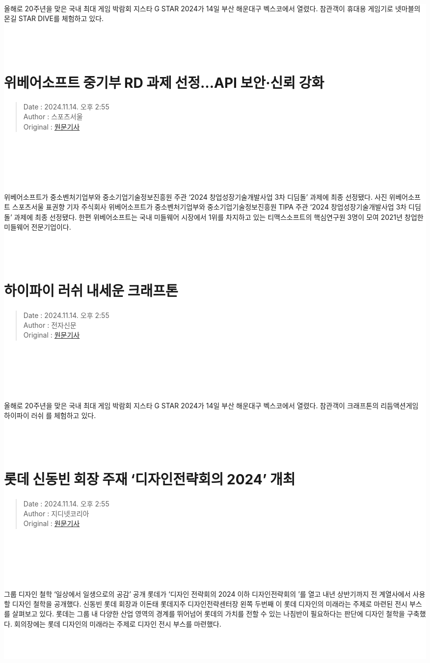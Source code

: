 올해로 20주년을 맞은 국내 최대 게임 박람회 지스타 G STAR 2024가 14일 부산 해운대구 벡스코에서 열렸다. 참관객이 휴대용 게임기로 넷마블의 몬길 STAR DIVE를 체험하고 있다.  
<br/><br/><br/>  

  
# 위베어소프트 중기부 RD 과제 선정…API 보안·신뢰 강화  
  
> Date : 2024.11.14. 오후 2:55  
> Author : 스포츠서울  
> Original : [원문기사](https://n.news.naver.com/mnews/article/468/0001108030?sid=105)  
<br/>  
  
<img alt="" class="_LAZY_LOADING _LAZY_LOADING_INIT_HIDE" src="https://imgnews.pstatic.net/image/468/2024/11/14/0001108030_001_20241114145514166.jpg?type=w860" id="img1" style="display: none;"></img>  
<br/><br/>  
  
위베어소프트가 중소벤처기업부와 중소기업기술정보진흥원 주관 ‘2024 창업성장기술개발사업 3차 디딤돌’ 과제에 최종 선정됐다.
사진 위베어소프트 스포츠서울 표권향 기자 주식회사 위베어소프트가 중소벤처기업부와 중소기업기술정보진흥원 TIPA 주관 ‘2024 창업성장기술개발사업 3차 디딤돌’ 과제에 최종 선정됐다.
한편 위베어소프트는 국내 미들웨어 시장에서 1위를 차지하고 있는 티맥스소프트의 핵심연구원 3명이 모여 2021년 창업한 미들웨어 전문기업이다.  
<br/><br/><br/>  

  
# 하이파이 러쉬 내세운 크래프톤  
  
> Date : 2024.11.14. 오후 2:55  
> Author : 전자신문  
> Original : [원문기사](https://n.news.naver.com/mnews/article/030/0003257581?sid=105)  
<br/>  
  
<img alt="" class="_LAZY_LOADING _LAZY_LOADING_INIT_HIDE" src="https://imgnews.pstatic.net/image/030/2024/11/14/0003257581_001_20241114145512948.jpg?type=w860" id="img1" style="display: none;"></img>  
<br/><br/>  
  
올해로 20주년을 맞은 국내 최대 게임 박람회 지스타 G STAR 2024가 14일 부산 해운대구 벡스코에서 열렸다. 참관객이 크래프톤의 리듬액션게임 하이파이 러쉬 를 체험하고 있다.  
<br/><br/><br/>  

  
# 롯데 신동빈 회장 주재 ‘디자인전략회의 2024’ 개최  
  
> Date : 2024.11.14. 오후 2:55  
> Author : 지디넷코리아  
> Original : [원문기사](https://n.news.naver.com/mnews/article/092/0002352496?sid=105)  
<br/>  
  
<img alt="" class="_LAZY_LOADING _LAZY_LOADING_INIT_HIDE" src="https://imgnews.pstatic.net/image/092/2024/11/14/0002352496_001_20241114145511802.jpg?type=w860" id="img1" style="display: none;"></img>  
<br/><br/>  
  
그룹 디자인 철학 ‘일상에서 일생으로의 공감’ 공개 롯데가 ‘디자인 전략회의 2024 이하 디자인전략회의 ’를 열고 내년 상반기까지 전 계열사에서 사용할 디자인 철학을 공개했다.
신동빈 롯데 회장과 이돈태 롯데지주 디자인전략센터장 왼쪽 두번째 이 롯데 디자인의 미래라는 주제로 마련된 전시 부스를 살펴보고 있다.
롯데는 그룹 내 다양한 산업 영역의 경계를 뛰어넘어 롯데의 가치를 전할 수 있는 나침반이 필요하다는 판단에 디자인 철학을 구축했다.
회의장에는 롯데 디자인의 미래라는 주제로 디자인 전시 부스를 마련했다.  
<br/><br/><br/>  
